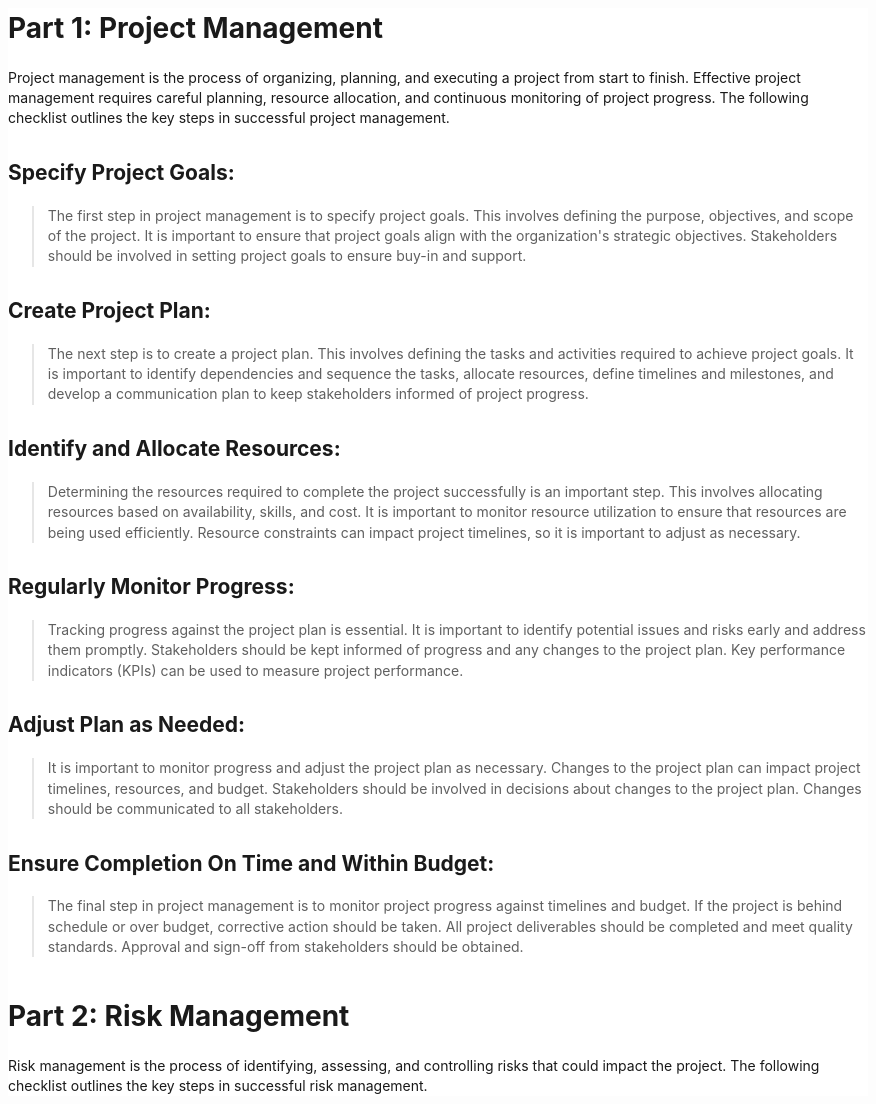 # Part 1: Project Management
Project management is the process of organizing, planning, and executing a project from start to finish. Effective project management requires careful planning, resource allocation, and continuous monitoring of project progress. The following checklist outlines the key steps in successful project management.

## Specify Project Goals:
> The first step in project management is to specify project goals. This involves defining the purpose, objectives, and scope of the project. It is important to ensure that project goals align with the organization's strategic objectives. Stakeholders should be involved in setting project goals to ensure buy-in and support.

## Create Project Plan:
> The next step is to create a project plan. This involves defining the tasks and activities required to achieve project goals. It is important to identify dependencies and sequence the tasks, allocate resources, define timelines and milestones, and develop a communication plan to keep stakeholders informed of project progress.

## Identify and Allocate Resources:
> Determining the resources required to complete the project successfully is an important step. This involves allocating resources based on availability, skills, and cost. It is important to monitor resource utilization to ensure that resources are being used efficiently. Resource constraints can impact project timelines, so it is important to adjust as necessary.

## Regularly Monitor Progress:
> Tracking progress against the project plan is essential. It is important to identify potential issues and risks early and address them promptly. Stakeholders should be kept informed of progress and any changes to the project plan. Key performance indicators (KPIs) can be used to measure project performance.

## Adjust Plan as Needed:
> It is important to monitor progress and adjust the project plan as necessary. Changes to the project plan can impact project timelines, resources, and budget. Stakeholders should be involved in decisions about changes to the project plan. Changes should be communicated to all stakeholders.

## Ensure Completion On Time and Within Budget:
> The final step in project management is to monitor project progress against timelines and budget. If the project is behind schedule or over budget, corrective action should be taken. All project deliverables should be completed and meet quality standards. Approval and sign-off from stakeholders should be obtained.

# Part 2: Risk Management
Risk management is the process of identifying, assessing, and controlling risks that could impact the project. The following checklist outlines the key steps in successful risk management.
